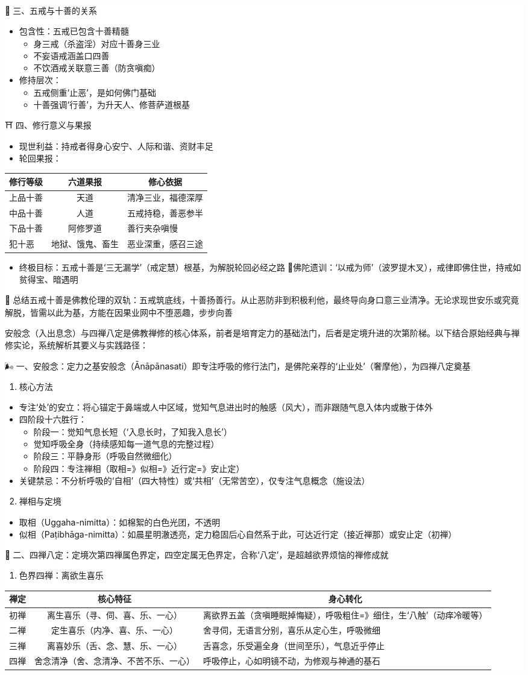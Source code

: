 🔗 ​​三、五戒与十善的关系​​
- 包含性：五戒已包含十善精髓
   - 身三戒（杀盗淫）对应十善身三业
   - 不妄语戒涵盖口四善
   - 不饮酒戒关联意三善（防贪嗔痴）
- 修持层次：
   - 五戒侧重‘止恶’，是如何佛门基础
   - 十善强调‘行善’，为升天人、修菩萨道根基

⛩️ ​​四、修行意义与果报​​
- 现世利益：持戒者得身心安宁、人际和谐、资财丰足
- 轮回果报：

| 修行等级 | 六道果报 | 修心依据 |
| ---- | :--: | ---- |
| 上品十善 | 天道 | 清净三业，福德深厚 |
| 中品十善 | 人道 | 五戒持稳，善恶参半 |
| 下品十善 | 阿修罗道 | 善行夹杂嗔慢 |
| 犯十恶 | 地狱、饿鬼、畜生 | 恶业深重，感召三途 |

- 终极目标：五戒十善是‘三无漏学’（戒定慧）根基，为解脱轮回必经之路
   🙏 ​​佛陀遗训​​：‘以戒为师’（波罗提木叉），戒律即佛住世，持戒如贫得宝、暗遇明

💎 ​​总结​​
五戒十善是佛教伦理的双轨：五戒筑底线，十善扬善行。从止恶防非到积极利他，最终导向身口意三业清净。无论求现世安乐或究竟解脱，皆需以此为基，方能在因果业网中不堕恶趣，步步向善



安般念（入出息念）与四禅八定是佛教禅修的核心体系，前者是培育定力的基础法门，后者是定境升进的次第阶梯。以下结合原始经典与禅修实论，系统解析其要义与实践路径：

🌬 ​​一、安般念：定力之基​​
安般念（Ānāpānasati）即专注呼吸的修行法门，是佛陀亲荐的‘止业处’（奢摩他），为四禅八定奠基

1. 核心方法
- 专注‘处’的安立：将心锚定于鼻端或人中区域，觉知气息进出时的触感（风大），而非跟随气息入体内或散于体外
- 四阶段十六胜行：
   - 阶段一：觉知气息长短（‘入息长时，了知我入息长’）
   - 觉知呼吸全身（持续感知每一道气息的完整过程）
   - 阶段三：平静身形（呼吸自然微细化）
   - 阶段四：专注禅相（取相=》似相=》近行定=》安止定）
- 关键禁忌：不分析呼吸的‘自相’（四大特性）或‘共相’（无常苦空），仅专注气息概念（施设法）

2. 禅相与定境
- 取相（Uggaha-nimitta）：如棉絮的白色光团，不透明
- 似相（Paṭibhāga-nimitta）：如晨星明澈透亮，定力稳固后心自然系于此，可达近行定（接近禅那）或安止定（初禅）

🧘 ​​二、四禅八定：定境次第​​
四禅属色界定，四空定属无色界定，合称‘八定’，是超越欲界烦恼的禅修成就

1. 色界四禅：离欲生喜乐

| 禅定 | 核心特征 | 身心转化 |
| ---- | :--: | ---- |
| 初禅 | 离生喜乐（寻、伺、喜、乐、一心） | 离欲界五盖（贪嗔睡眠掉悔疑），呼吸粗住=》细住，生‘八触’（动痒冷暖等） |
| 二禅 | 定生喜乐（内净、喜、乐、一心） | 舍寻伺，无语言分别，喜乐从定心生，呼吸微细 |
| 三禅 | 离喜妙乐（舌、念、慧、乐、一心） | 舌喜念，乐受遍全身（世间至乐），气息近乎停止 |
| 四禅 | 舍念清净（舍、念清净、不苦不乐、一心） | 呼吸停止，心如明镜不动，为修观与神通的基石 |
